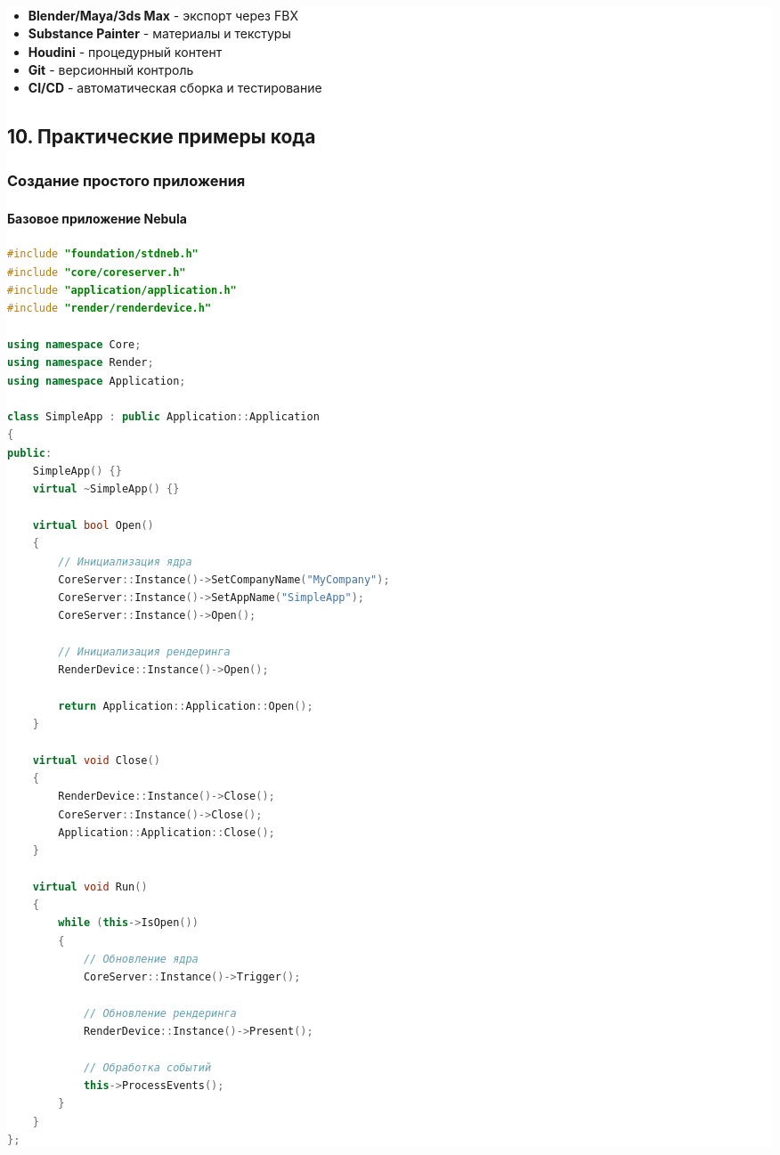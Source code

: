 - **Blender/Maya/3ds Max** - экспорт через FBX
- **Substance Painter** - материалы и текстуры
- **Houdini** - процедурный контент
- **Git** - версионный контроль
- **CI/CD** - автоматическая сборка и тестирование

## 10. Практические примеры кода

### Создание простого приложения

#### Базовое приложение Nebula

```cpp
#include "foundation/stdneb.h"
#include "core/coreserver.h"
#include "application/application.h"
#include "render/renderdevice.h"

using namespace Core;
using namespace Render;
using namespace Application;

class SimpleApp : public Application::Application
{
public:
    SimpleApp() {}
    virtual ~SimpleApp() {}
    
    virtual bool Open()
    {
        // Инициализация ядра
        CoreServer::Instance()->SetCompanyName("MyCompany");
        CoreServer::Instance()->SetAppName("SimpleApp");
        CoreServer::Instance()->Open();
        
        // Инициализация рендеринга
        RenderDevice::Instance()->Open();
        
        return Application::Application::Open();
    }
    
    virtual void Close()
    {
        RenderDevice::Instance()->Close();
        CoreServer::Instance()->Close();
        Application::Application::Close();
    }
    
    virtual void Run()
    {
        while (this->IsOpen())
        {
            // Обновление ядра
            CoreServer::Instance()->Trigger();
            
            // Обновление рендеринга
            RenderDevice::Instance()->Present();
            
            // Обработка событий
            this->ProcessEvents();
        }
    }
};
```